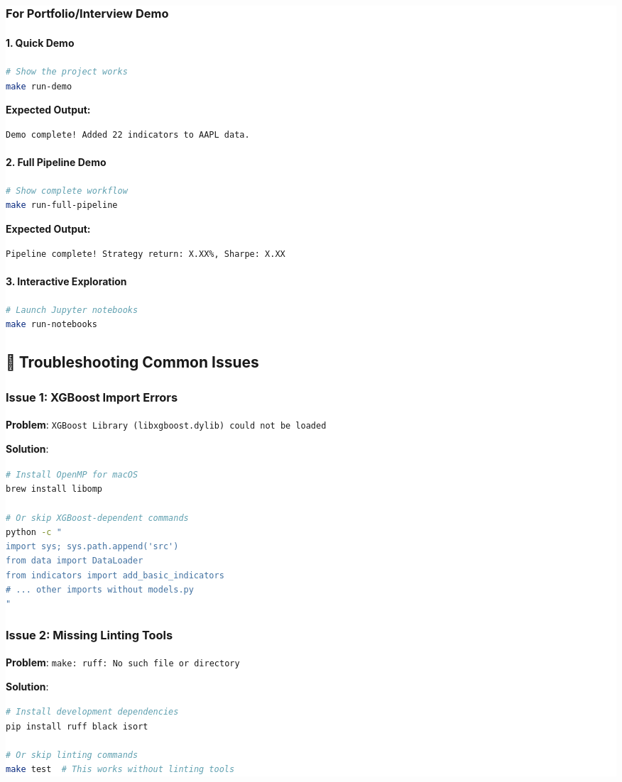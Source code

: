 ### **For Portfolio/Interview Demo**

#### **1. Quick Demo**
```bash
# Show the project works
make run-demo
```

**Expected Output:**
```
Demo complete! Added 22 indicators to AAPL data.
```

#### **2. Full Pipeline Demo**
```bash
# Show complete workflow
make run-full-pipeline
```

**Expected Output:**
```
Pipeline complete! Strategy return: X.XX%, Sharpe: X.XX
```

#### **3. Interactive Exploration**
```bash
# Launch Jupyter notebooks
make run-notebooks
```

## 🔧 **Troubleshooting Common Issues**

### **Issue 1: XGBoost Import Errors**
**Problem**: `XGBoost Library (libxgboost.dylib) could not be loaded`

**Solution**:
```bash
# Install OpenMP for macOS
brew install libomp

# Or skip XGBoost-dependent commands
python -c "
import sys; sys.path.append('src')
from data import DataLoader
from indicators import add_basic_indicators
# ... other imports without models.py
"
```

### **Issue 2: Missing Linting Tools**
**Problem**: `make: ruff: No such file or directory`

**Solution**:
```bash
# Install development dependencies
pip install ruff black isort

# Or skip linting commands
make test  # This works without linting tools
```
